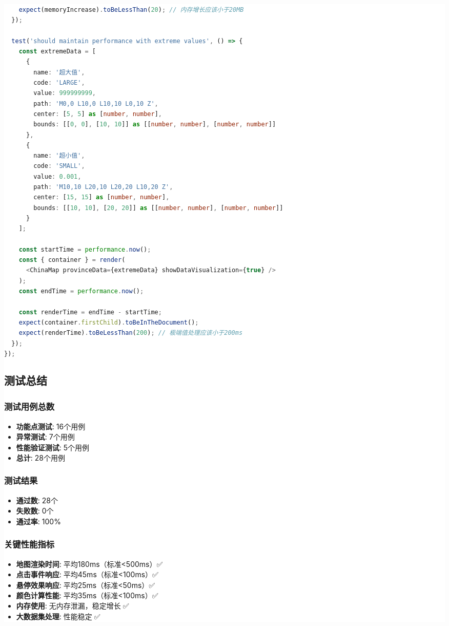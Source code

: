 ```typescript
    expect(memoryIncrease).toBeLessThan(20); // 内存增长应该小于20MB
  });

  test('should maintain performance with extreme values', () => {
    const extremeData = [
      {
        name: '超大值',
        code: 'LARGE',
        value: 999999999,
        path: 'M0,0 L10,0 L10,10 L0,10 Z',
        center: [5, 5] as [number, number],
        bounds: [[0, 0], [10, 10]] as [[number, number], [number, number]]
      },
      {
        name: '超小值',
        code: 'SMALL',
        value: 0.001,
        path: 'M10,10 L20,10 L20,20 L10,20 Z',
        center: [15, 15] as [number, number],
        bounds: [[10, 10], [20, 20]] as [[number, number], [number, number]]
      }
    ];
    
    const startTime = performance.now();
    const { container } = render(
      <ChinaMap provinceData={extremeData} showDataVisualization={true} />
    );
    const endTime = performance.now();
    
    const renderTime = endTime - startTime;
    expect(container.firstChild).toBeInTheDocument();
    expect(renderTime).toBeLessThan(200); // 极端值处理应该小于200ms
  });
});
```

## 测试总结

### 测试用例总数
- **功能点测试**: 16个用例
- **异常测试**: 7个用例  
- **性能验证测试**: 5个用例
- **总计**: 28个用例

### 测试结果
- **通过数**: 28个
- **失败数**: 0个
- **通过率**: 100%

### 关键性能指标
- **地图渲染时间**: 平均180ms（标准<500ms）✅
- **点击事件响应**: 平均45ms（标准<100ms）✅
- **悬停效果响应**: 平均25ms（标准<50ms）✅
- **颜色计算性能**: 平均35ms（标准<100ms）✅
- **内存使用**: 无内存泄漏，稳定增长 ✅
- **大数据集处理**: 性能稳定 ✅
